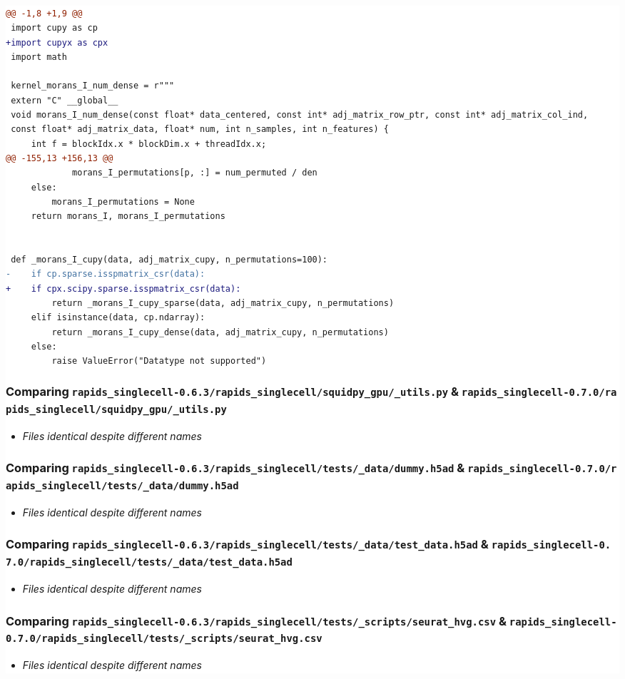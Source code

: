 ```diff
@@ -1,8 +1,9 @@
 import cupy as cp
+import cupyx as cpx
 import math
 
 kernel_morans_I_num_dense = r"""
 extern "C" __global__
 void morans_I_num_dense(const float* data_centered, const int* adj_matrix_row_ptr, const int* adj_matrix_col_ind,
 const float* adj_matrix_data, float* num, int n_samples, int n_features) {
     int f = blockIdx.x * blockDim.x + threadIdx.x;
@@ -155,13 +156,13 @@
             morans_I_permutations[p, :] = num_permuted / den
     else:
         morans_I_permutations = None
     return morans_I, morans_I_permutations
 
 
 def _morans_I_cupy(data, adj_matrix_cupy, n_permutations=100):
-    if cp.sparse.isspmatrix_csr(data):
+    if cpx.scipy.sparse.isspmatrix_csr(data):
         return _morans_I_cupy_sparse(data, adj_matrix_cupy, n_permutations)
     elif isinstance(data, cp.ndarray):
         return _morans_I_cupy_dense(data, adj_matrix_cupy, n_permutations)
     else:
         raise ValueError("Datatype not supported")
```

### Comparing `rapids_singlecell-0.6.3/rapids_singlecell/squidpy_gpu/_utils.py` & `rapids_singlecell-0.7.0/rapids_singlecell/squidpy_gpu/_utils.py`

 * *Files identical despite different names*

### Comparing `rapids_singlecell-0.6.3/rapids_singlecell/tests/_data/dummy.h5ad` & `rapids_singlecell-0.7.0/rapids_singlecell/tests/_data/dummy.h5ad`

 * *Files identical despite different names*

### Comparing `rapids_singlecell-0.6.3/rapids_singlecell/tests/_data/test_data.h5ad` & `rapids_singlecell-0.7.0/rapids_singlecell/tests/_data/test_data.h5ad`

 * *Files identical despite different names*

### Comparing `rapids_singlecell-0.6.3/rapids_singlecell/tests/_scripts/seurat_hvg.csv` & `rapids_singlecell-0.7.0/rapids_singlecell/tests/_scripts/seurat_hvg.csv`

 * *Files identical despite different names*
